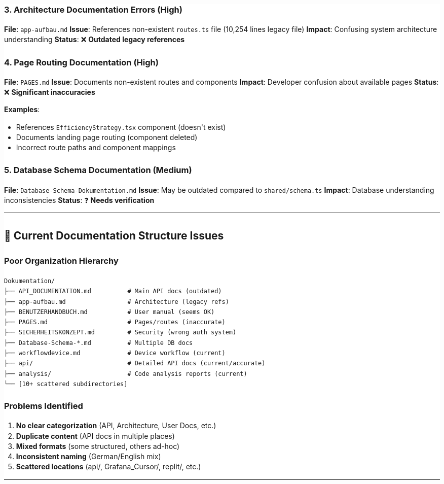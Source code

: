 ### 3. **Architecture Documentation Errors** (High)
**File**: `app-aufbau.md`
**Issue**: References non-existent `routes.ts` file (10,254 lines legacy file)
**Impact**: Confusing system architecture understanding
**Status**: ❌ **Outdated legacy references**

### 4. **Page Routing Documentation** (High)
**File**: `PAGES.md`
**Issue**: Documents non-existent routes and components
**Impact**: Developer confusion about available pages
**Status**: ❌ **Significant inaccuracies**

**Examples**:
- References `EfficiencyStrategy.tsx` component (doesn't exist)
- Documents landing page routing (component deleted)
- Incorrect route paths and component mappings

### 5. **Database Schema Documentation** (Medium)
**File**: `Database-Schema-Dokumentation.md`
**Issue**: May be outdated compared to `shared/schema.ts`
**Impact**: Database understanding inconsistencies
**Status**: ❓ **Needs verification**

---

## 📁 Current Documentation Structure Issues

### Poor Organization Hierarchy
```
Dokumentation/
├── API_DOCUMENTATION.md          # Main API docs (outdated)
├── app-aufbau.md                 # Architecture (legacy refs)
├── BENUTZERHANDBUCH.md           # User manual (seems OK)
├── PAGES.md                      # Pages/routes (inaccurate)
├── SICHERHEITSKONZEPT.md         # Security (wrong auth system)
├── Database-Schema-*.md          # Multiple DB docs
├── workflowdevice.md             # Device workflow (current)
├── api/                          # Detailed API docs (current/accurate)
├── analysis/                     # Code analysis reports (current)
└── [10+ scattered subdirectories]
```

### Problems Identified
1. **No clear categorization** (API, Architecture, User Docs, etc.)
2. **Duplicate content** (API docs in multiple places)
3. **Mixed formats** (some structured, others ad-hoc)
4. **Inconsistent naming** (German/English mix)
5. **Scattered locations** (api/, Grafana_Cursor/, replit/, etc.)

---
